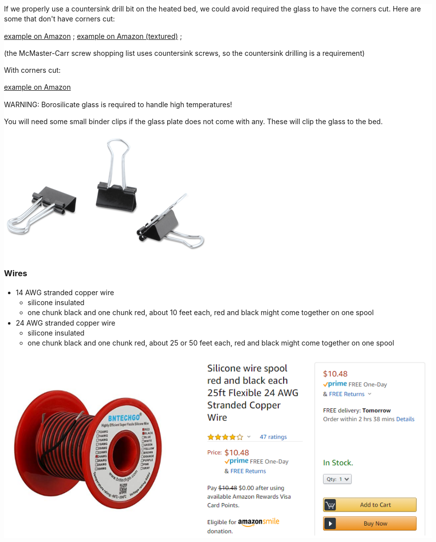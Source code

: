 If we properly use a countersink drill bit on the heated bed, we could avoid required the glass to have the corners cut. Here are some that don't have corners cut:

[example on Amazon](https://smile.amazon.com/Wisamic-Borosilicate-Heated-220x220x3mm-Printers/dp/B076V38M7R/ref=sr_1_10) ; [example on Amazon (textured)](https://smile.amazon.com/KINGROON-Platform-Tempered-Borosilicate-Printers/dp/B07F8QVKJQ/ref=sr_1_6) ; 

(the McMaster-Carr screw shopping list uses countersink screws, so the countersink drilling is a requirement)

With corners cut:

[example on Amazon](https://smile.amazon.com/220x220x3mm-Borosilicate-Polished-Duplicator-Printers/dp/B07FRV28XQ/ref=sr_1_30)

WARNING: Borosilicate glass is required to handle high temperatures!

You will need some small binder clips if the glass plate does not come with any. These will clip the glass to the bed.

![](../images/lesson9/binderclips.png)

### Wires

 * 14 AWG stranded copper wire
   * silicone insulated
   * one chunk black and one chunk red, about 10 feet each, red and black might come together on one spool
 * 24 AWG stranded copper wire
   * silicone insulated
   * one chunk black and one chunk red, about 25 or 50 feet each, red and black might come together on one spool

![](../images/lesson9/24gaugewire.png)
